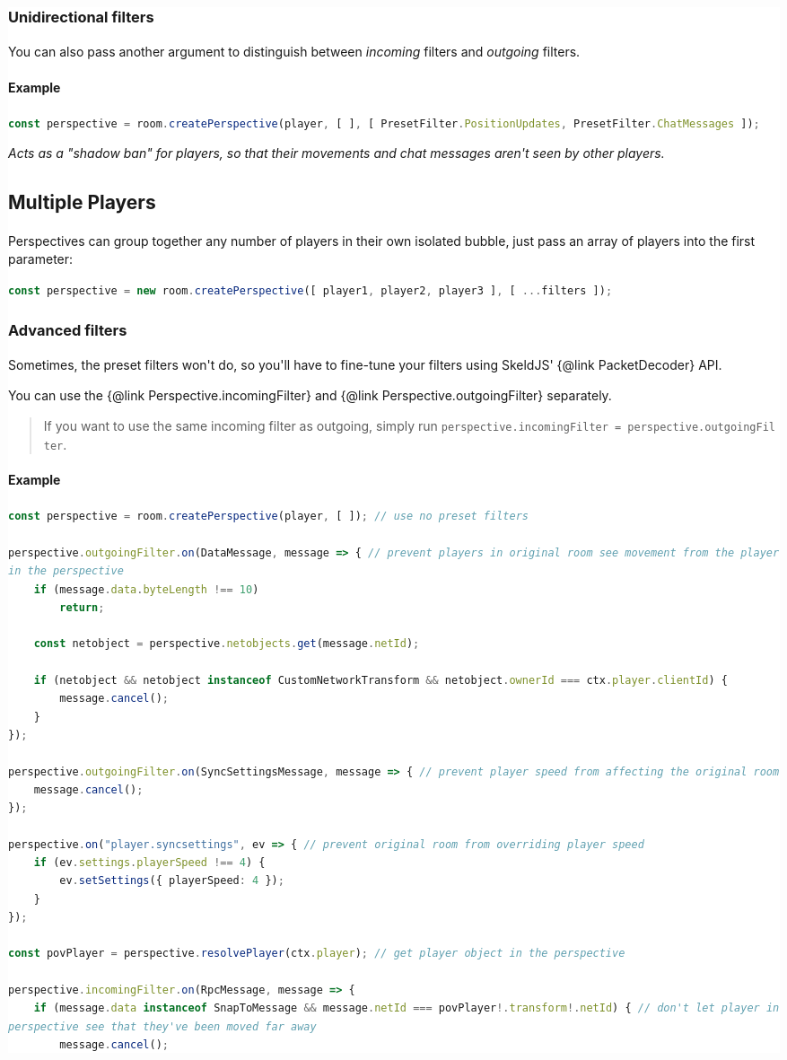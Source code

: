 ### Unidirectional filters
You can also pass another argument to distinguish between _incoming_ filters and _outgoing_ filters.

#### Example
```ts
const perspective = room.createPerspective(player, [ ], [ PresetFilter.PositionUpdates, PresetFilter.ChatMessages ]);
```
_Acts as a "shadow ban" for players, so that their movements and chat messages aren't seen by other players._

## Multiple Players
Perspectives can group together any number of players in their own isolated bubble, just pass an array of players into the first parameter:

```ts
const perspective = new room.createPerspective([ player1, player2, player3 ], [ ...filters ]);
```

### Advanced filters
Sometimes, the preset filters won't do, so you'll have to fine-tune your filters using SkeldJS' {@link PacketDecoder} API.

You can use the {@link Perspective.incomingFilter} and {@link Perspective.outgoingFilter} separately.

> If you want to use  the same incoming filter as outgoing, simply run `perspective.incomingFilter = perspective.outgoingFilter`.

#### Example
```ts
const perspective = room.createPerspective(player, [ ]); // use no preset filters

perspective.outgoingFilter.on(DataMessage, message => { // prevent players in original room see movement from the player in the perspective
    if (message.data.byteLength !== 10)
        return;

    const netobject = perspective.netobjects.get(message.netId);

    if (netobject && netobject instanceof CustomNetworkTransform && netobject.ownerId === ctx.player.clientId) {
        message.cancel();
    }
});

perspective.outgoingFilter.on(SyncSettingsMessage, message => { // prevent player speed from affecting the original room
    message.cancel();
});

perspective.on("player.syncsettings", ev => { // prevent original room from overriding player speed
    if (ev.settings.playerSpeed !== 4) {
        ev.setSettings({ playerSpeed: 4 });
    }
});

const povPlayer = perspective.resolvePlayer(ctx.player); // get player object in the perspective

perspective.incomingFilter.on(RpcMessage, message => {
    if (message.data instanceof SnapToMessage && message.netId === povPlayer!.transform!.netId) { // don't let player in perspective see that they've been moved far away
        message.cancel();
```